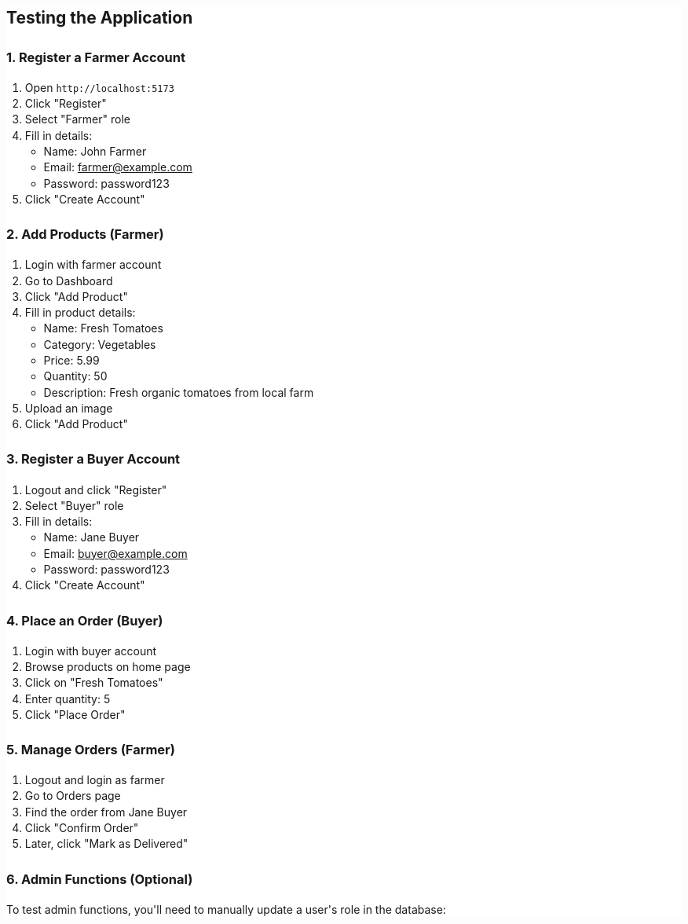 ## Testing the Application

### 1. Register a Farmer Account
1. Open `http://localhost:5173`
2. Click "Register"
3. Select "Farmer" role
4. Fill in details:
   - Name: John Farmer
   - Email: farmer@example.com
   - Password: password123
5. Click "Create Account"

### 2. Add Products (Farmer)
1. Login with farmer account
2. Go to Dashboard
3. Click "Add Product"
4. Fill in product details:
   - Name: Fresh Tomatoes
   - Category: Vegetables
   - Price: 5.99
   - Quantity: 50
   - Description: Fresh organic tomatoes from local farm
5. Upload an image
6. Click "Add Product"

### 3. Register a Buyer Account
1. Logout and click "Register"
2. Select "Buyer" role
3. Fill in details:
   - Name: Jane Buyer
   - Email: buyer@example.com
   - Password: password123
4. Click "Create Account"

### 4. Place an Order (Buyer)
1. Login with buyer account
2. Browse products on home page
3. Click on "Fresh Tomatoes"
4. Enter quantity: 5
5. Click "Place Order"

### 5. Manage Orders (Farmer)
1. Logout and login as farmer
2. Go to Orders page
3. Find the order from Jane Buyer
4. Click "Confirm Order"
5. Later, click "Mark as Delivered"

### 6. Admin Functions (Optional)
To test admin functions, you'll need to manually update a user's role in the database:
